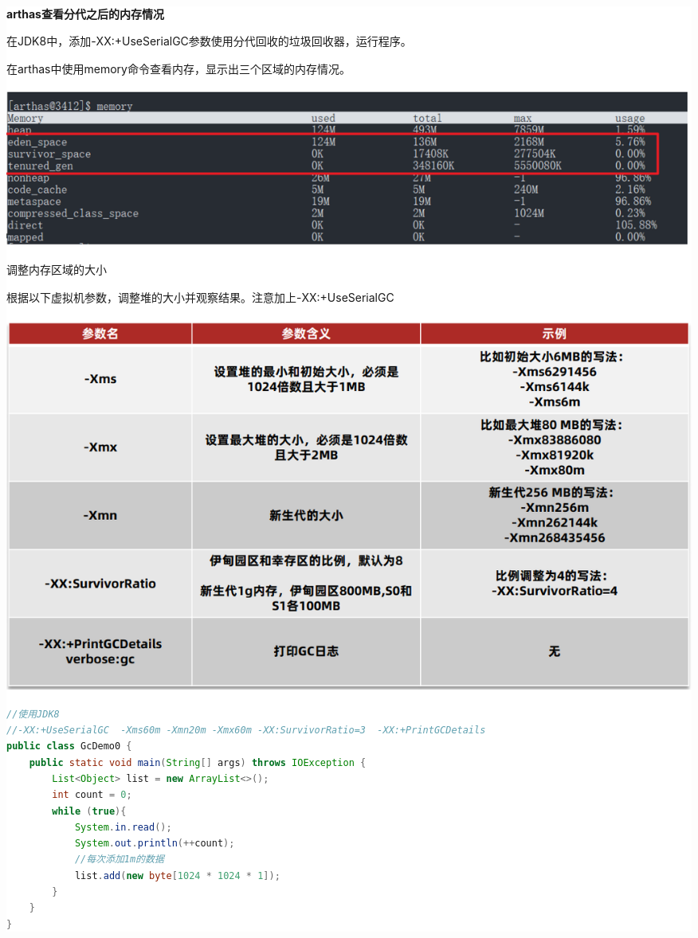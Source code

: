 

**arthas查看分代之后的内存情况**

在JDK8中，添加-XX:+UseSerialGC参数使用分代回收的垃圾回收器，运行程序。

在arthas中使用memory命令查看内存，显示出三个区域的内存情况。

![](/images/JVM-基础篇.assets/20231031103540.png)



调整内存区域的大小

根据以下虚拟机参数，调整堆的大小并观察结果。注意加上-XX:+UseSerialGC

![](/images/JVM-基础篇.assets/20231031103805.png)

``` java
//使用JDK8
//-XX:+UseSerialGC  -Xms60m -Xmn20m -Xmx60m -XX:SurvivorRatio=3  -XX:+PrintGCDetails
public class GcDemo0 {
    public static void main(String[] args) throws IOException {
        List<Object> list = new ArrayList<>();
        int count = 0;
        while (true){
            System.in.read();
            System.out.println(++count);
            //每次添加1m的数据
            list.add(new byte[1024 * 1024 * 1]);
        }
    }
}

```